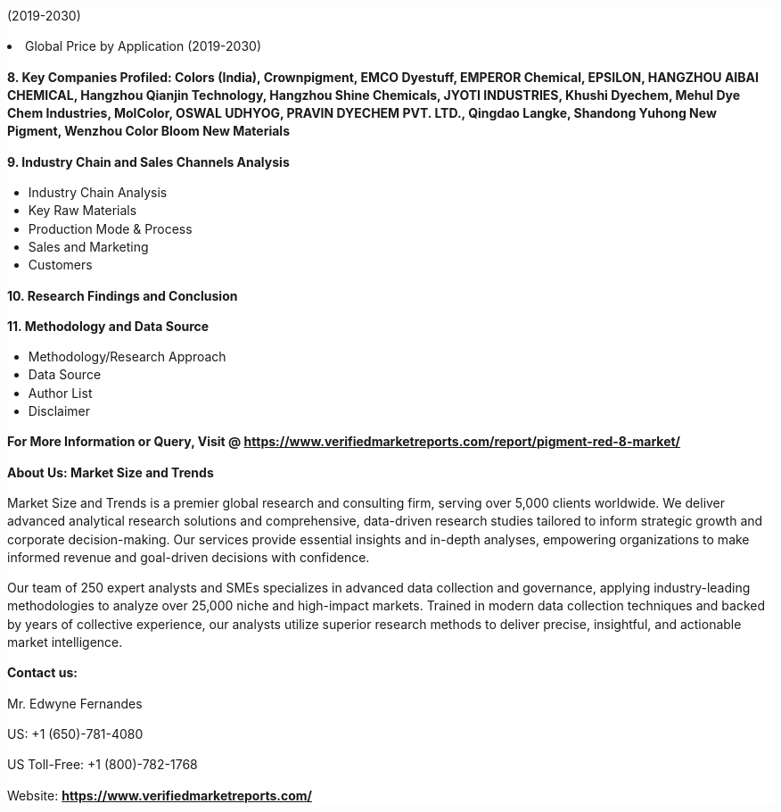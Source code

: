 (2019-2030)</li><li>Global Price by Application (2019-2030)</li></ul><p><strong>8. Key Companies Profiled: Colors (India), Crownpigment, EMCO Dyestuff, EMPEROR Chemical, EPSILON, HANGZHOU AIBAI CHEMICAL, Hangzhou Qianjin Technology, Hangzhou Shine Chemicals, JYOTI INDUSTRIES, Khushi Dyechem, Mehul Dye Chem Industries, MolColor, OSWAL UDHYOG, PRAVIN DYECHEM PVT. LTD., Qingdao Langke, Shandong Yuhong New Pigment, Wenzhou Color Bloom New Materials</strong></p><p><strong>9. Industry Chain and Sales Channels Analysis</strong></p><ul><li>Industry Chain Analysis</li><li>Key Raw Materials</li><li>Production Mode &amp; Process</li><li>Sales and Marketing</li><li>Customers</li></ul><p><strong>10. Research Findings and Conclusion</strong></p><p><strong>11. Methodology and Data Source</strong></p><ul><li>Methodology/Research Approach</li><li>Data Source</li><li>Author List</li><li>Disclaimer</li></ul></p><p><strong>For More Information or Query, Visit @ <a href="https://www.verifiedmarketreports.com/report/pigment-red-8-market/">https://www.verifiedmarketreports.com/report/pigment-red-8-market/</a></strong></p><p><strong>About Us: Market Size and Trends</strong></p><p>Market Size and Trends is a premier global research and consulting firm, serving over 5,000 clients worldwide. We deliver advanced analytical research solutions and comprehensive, data-driven research studies tailored to inform strategic growth and corporate decision-making. Our services provide essential insights and in-depth analyses, empowering organizations to make informed revenue and goal-driven decisions with confidence.</p><p>Our team of 250 expert analysts and SMEs specializes in advanced data collection and governance, applying industry-leading methodologies to analyze over 25,000 niche and high-impact markets. Trained in modern data collection techniques and backed by years of collective experience, our analysts utilize superior research methods to deliver precise, insightful, and actionable market intelligence.</p><p><strong>Contact us:</strong></p><p>Mr. Edwyne Fernandes</p><p>US: +1 (650)-781-4080</p><p>US Toll-Free: +1 (800)-782-1768</p><p>Website: <strong><a href="https://www.verifiedmarketreports.com/">https://www.verifiedmarketreports.com/</a></strong></p>
